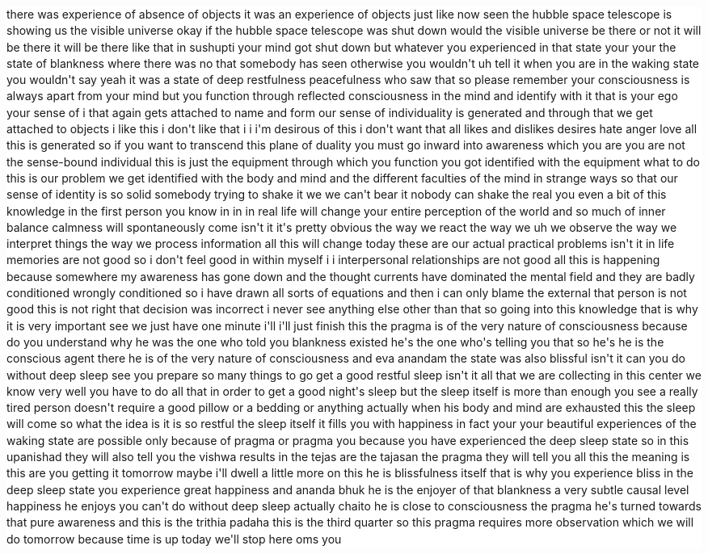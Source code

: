 there was experience of absence of objects it was an experience of objects just like now seen the hubble space telescope is showing us the visible universe okay if the hubble space telescope was shut down would the visible universe be there or not it will be there it will be there like that in sushupti your mind got shut down but whatever you experienced in that state your your the state of blankness where there was no that somebody has seen otherwise you wouldn't uh tell it when you are in the waking state you wouldn't say yeah it was a state of deep restfulness peacefulness who saw that so please remember your consciousness is always apart from your mind but you function through reflected consciousness in the mind and identify with it that is your ego your sense of i that again gets attached to name and form our sense of individuality is generated and through that we get attached to objects i like this i don't like that i i i'm desirous of this i don't want that all likes and dislikes desires hate anger love all this is generated so if you want to transcend this plane of duality you must go inward into awareness which you are you are not the sense-bound individual this is just the equipment through which you function you got identified with the equipment what to do this is our problem we get identified with the body and mind and the different faculties of the mind in strange ways so that our sense of identity is so solid somebody trying to shake it we we can't bear it nobody can shake the real you even a bit of this knowledge in the first person you know in in in real life will change your entire perception of the world and so much of inner balance calmness will spontaneously come isn't it it's pretty obvious the way we react the way we uh we observe the way we interpret things the way we process information all this will change today these are our actual practical problems isn't it in life memories are not good so i don't feel good in within myself i i interpersonal relationships are not good all this is happening because somewhere my awareness has gone down and the thought currents have dominated the mental field and they are badly conditioned wrongly conditioned so i have drawn all sorts of equations and then i can only blame the external that person is not good this is not right that decision was incorrect i never see anything else other than that so going into this knowledge that is why it is very important see we just have one minute i'll i'll just finish this the pragma is of the very nature of consciousness because do you understand why he was the one who told you blankness existed he's the one who's telling you that so he's he is the conscious agent there he is of the very nature of consciousness and eva anandam the state was also blissful isn't it can you do without deep sleep see you prepare so many things to go get a good restful sleep isn't it all that we are collecting in this center we know very well you have to do all that in order to get a good night's sleep but the sleep itself is more than enough you see a really tired person doesn't require a good pillow or a bedding or anything actually when his body and mind are exhausted this the sleep will come so what the idea is it is so restful the sleep itself it fills you with happiness in fact your your beautiful experiences of the waking state are possible only because of pragma or pragma you because you have experienced the deep sleep state so in this upanishad they will also tell you the vishwa results in the tejas are the tajasan the pragma they will tell you all this the meaning is this are you getting it tomorrow maybe i'll dwell a little more on this he is blissfulness itself that is why you experience bliss in the deep sleep state you experience great happiness and ananda bhuk he is the enjoyer of that blankness a very subtle causal level happiness he enjoys you can't do without deep sleep actually chaito he is close to consciousness the pragma he's turned towards that pure awareness and this is the trithia padaha this is the third quarter so this pragma requires more observation which we will do tomorrow because time is up today we'll stop here oms you